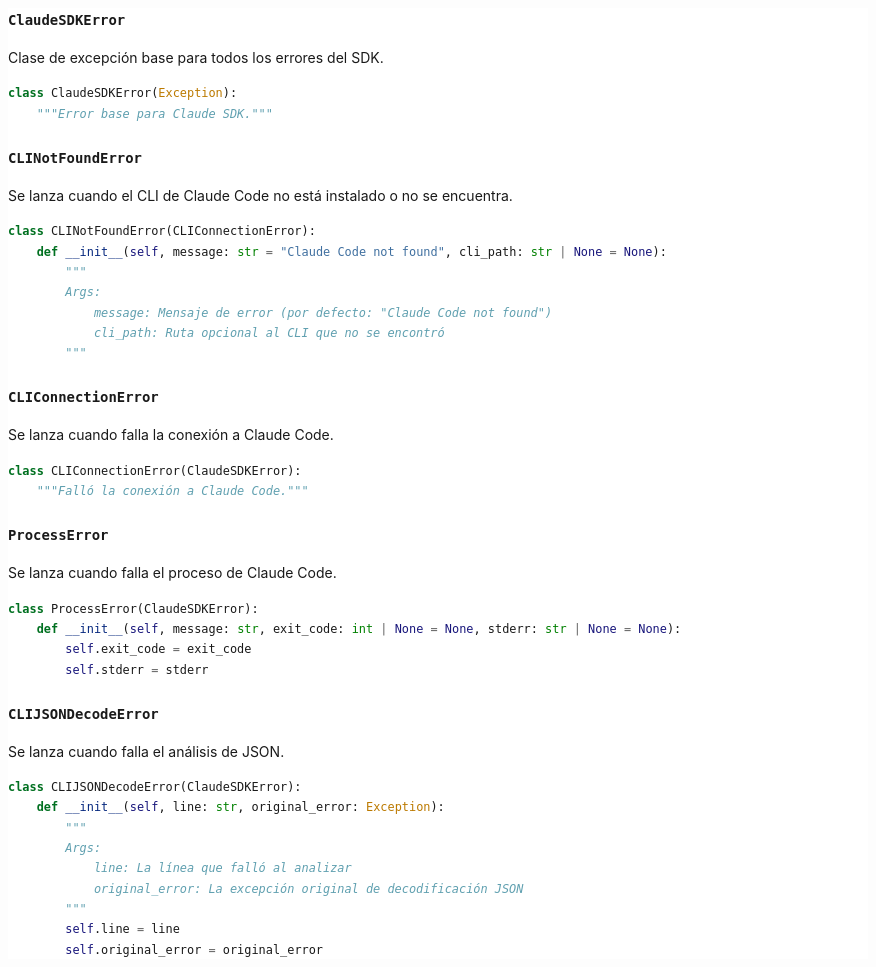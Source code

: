 ### `ClaudeSDKError`

Clase de excepción base para todos los errores del SDK.

```python
class ClaudeSDKError(Exception):
    """Error base para Claude SDK."""
```

### `CLINotFoundError`

Se lanza cuando el CLI de Claude Code no está instalado o no se encuentra.

```python
class CLINotFoundError(CLIConnectionError):
    def __init__(self, message: str = "Claude Code not found", cli_path: str | None = None):
        """
        Args:
            message: Mensaje de error (por defecto: "Claude Code not found")
            cli_path: Ruta opcional al CLI que no se encontró
        """
```

### `CLIConnectionError`

Se lanza cuando falla la conexión a Claude Code.

```python
class CLIConnectionError(ClaudeSDKError):
    """Falló la conexión a Claude Code."""
```

### `ProcessError`

Se lanza cuando falla el proceso de Claude Code.

```python
class ProcessError(ClaudeSDKError):
    def __init__(self, message: str, exit_code: int | None = None, stderr: str | None = None):
        self.exit_code = exit_code
        self.stderr = stderr
```

### `CLIJSONDecodeError`

Se lanza cuando falla el análisis de JSON.

```python
class CLIJSONDecodeError(ClaudeSDKError):
    def __init__(self, line: str, original_error: Exception):
        """
        Args:
            line: La línea que falló al analizar
            original_error: La excepción original de decodificación JSON
        """
        self.line = line
        self.original_error = original_error
```
